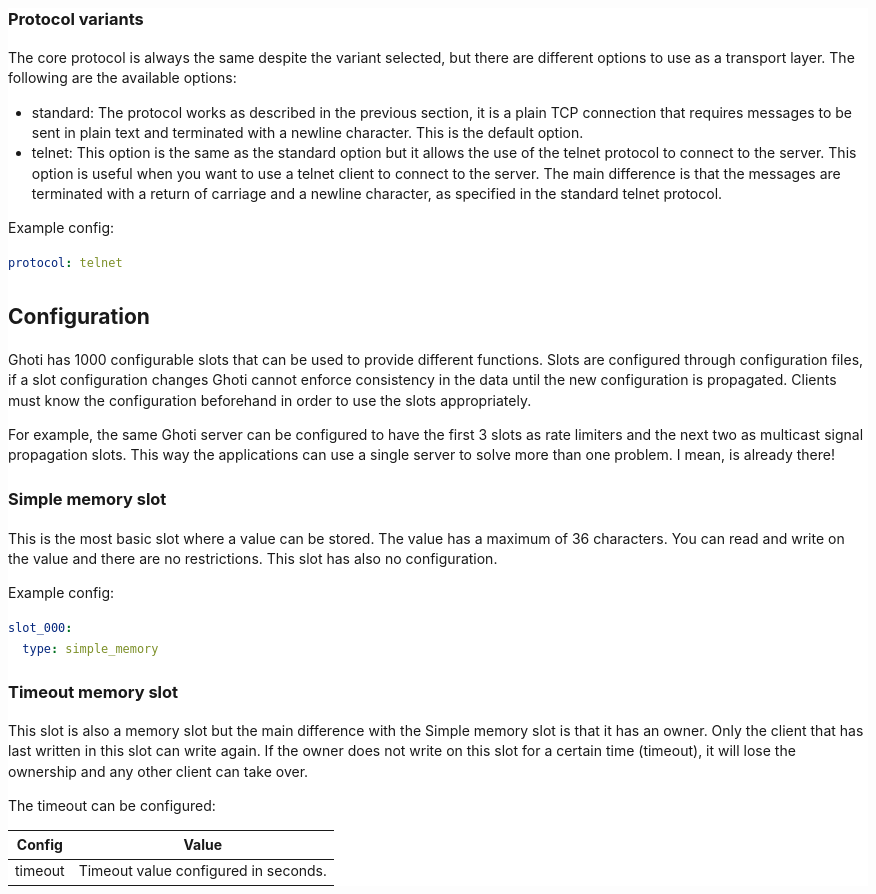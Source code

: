 ### Protocol variants

The core protocol is always the same despite the variant selected, but there are different options to use as a transport layer. The following are the available options:
- standard: The protocol works as described in the previous section, it is a plain TCP connection that requires messages to be sent in plain text and terminated with a newline character. This is the default option.
- telnet: This option is the same as the standard option but it allows the use of the telnet protocol to connect to the server. This option is useful when you want to use a telnet client to connect to the server. The main difference is that the messages are terminated with a return of carriage and a newline character, as specified in the standard telnet protocol.

Example config:

```yaml
protocol: telnet
```

## Configuration 

Ghoti has 1000 configurable slots that can be used to provide different functions.
Slots are configured through configuration files, if a slot configuration changes Ghoti cannot enforce consistency in the data until the new configuration is propagated.
Clients must know the configuration beforehand in order to use the slots appropriately.

For example, the same Ghoti server can be configured to have the first 3 slots as rate limiters and the next two as multicast signal propagation slots.
This way the applications can use a single server to solve more than one problem. I mean, is already there!

### Simple memory slot

This is the most basic slot where a value can be stored. The value has a maximum of 36 characters. You can read and write on the value and there are no restrictions.
This slot has also no configuration.

Example config:

```yaml
slot_000:
  type: simple_memory
```

### Timeout memory slot

This slot is also a memory slot but the main difference with the Simple memory slot is that it has an owner. Only the client that has last written in this slot can write again.
If the owner does not write on this slot for a certain time (timeout), it will lose the ownership and any other client can take over.

The timeout can be configured:

|Config      |Value                               |
|------------|------------------------------------|
|timeout     |Timeout value configured in seconds.|
